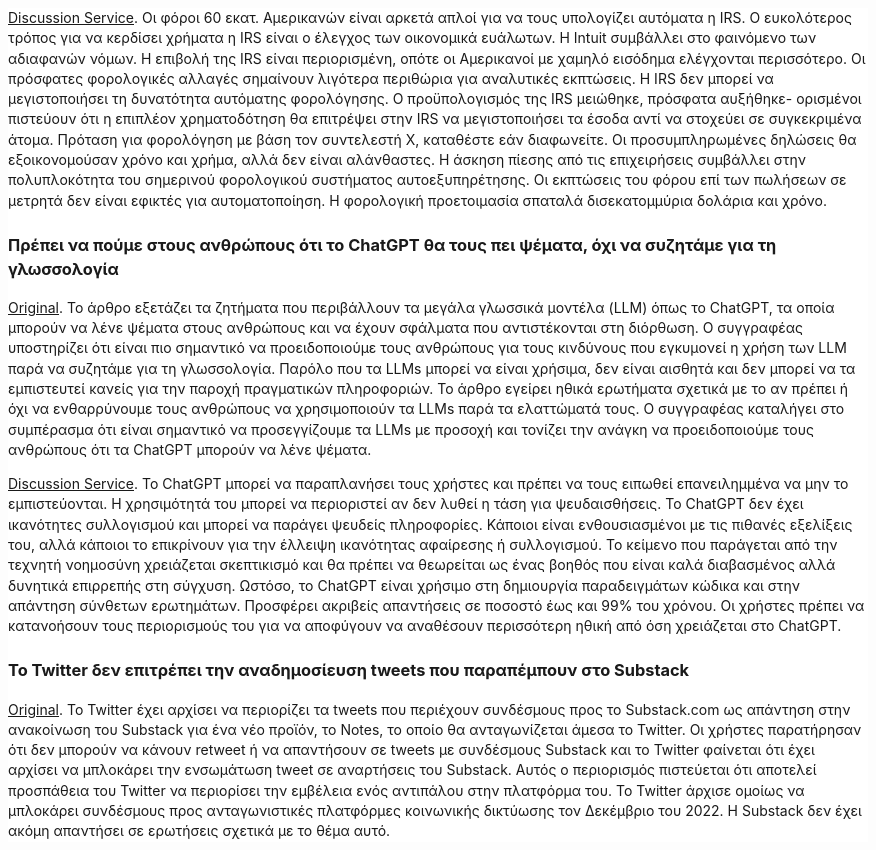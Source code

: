 [Discussion Service](http://news.ycombinator.com/item?id=35476709).
Οι φόροι 60 εκατ. Αμερικανών είναι αρκετά απλοί για να τους υπολογίζει αυτόματα η IRS. Ο ευκολότερος τρόπος για να κερδίσει χρήματα η IRS είναι ο έλεγχος των οικονομικά ευάλωτων. Η Intuit συμβάλλει στο φαινόμενο των αδιαφανών νόμων. Η επιβολή της IRS είναι περιορισμένη, οπότε οι Αμερικανοί με χαμηλό εισόδημα ελέγχονται περισσότερο. Οι πρόσφατες φορολογικές αλλαγές σημαίνουν λιγότερα περιθώρια για αναλυτικές εκπτώσεις. Η IRS δεν μπορεί να μεγιστοποιήσει τη δυνατότητα αυτόματης φορολόγησης. Ο προϋπολογισμός της IRS μειώθηκε, πρόσφατα αυξήθηκε- ορισμένοι πιστεύουν ότι η επιπλέον χρηματοδότηση θα επιτρέψει στην IRS να μεγιστοποιήσει τα έσοδα αντί να στοχεύει σε συγκεκριμένα άτομα. Πρόταση για φορολόγηση με βάση τον συντελεστή Χ, καταθέστε εάν διαφωνείτε. Οι προσυμπληρωμένες δηλώσεις θα εξοικονομούσαν χρόνο και χρήμα, αλλά δεν είναι αλάνθαστες. Η άσκηση πίεσης από τις επιχειρήσεις συμβάλλει στην πολυπλοκότητα του σημερινού φορολογικού συστήματος αυτοεξυπηρέτησης. Οι εκπτώσεις του φόρου επί των πωλήσεων σε μετρητά δεν είναι εφικτές για αυτοματοποίηση. Η φορολογική προετοιμασία σπαταλά δισεκατομμύρια δολάρια και χρόνο.

### Πρέπει να πούμε στους ανθρώπους ότι το ChatGPT θα τους πει ψέματα, όχι να συζητάμε για τη γλωσσολογία

[Original](https://simonwillison.net/2023/Apr/7/chatgpt-lies/).
Το άρθρο εξετάζει τα ζητήματα που περιβάλλουν τα μεγάλα γλωσσικά μοντέλα (LLM) όπως το ChatGPT, τα οποία μπορούν να λένε ψέματα στους ανθρώπους και να έχουν σφάλματα που αντιστέκονται στη διόρθωση. Ο συγγραφέας υποστηρίζει ότι είναι πιο σημαντικό να προειδοποιούμε τους ανθρώπους για τους κινδύνους που εγκυμονεί η χρήση των LLM παρά να συζητάμε για τη γλωσσολογία. Παρόλο που τα LLMs μπορεί να είναι χρήσιμα, δεν είναι αισθητά και δεν μπορεί να τα εμπιστευτεί κανείς για την παροχή πραγματικών πληροφοριών. Το άρθρο εγείρει ηθικά ερωτήματα σχετικά με το αν πρέπει ή όχι να ενθαρρύνουμε τους ανθρώπους να χρησιμοποιούν τα LLMs παρά τα ελαττώματά τους. Ο συγγραφέας καταλήγει στο συμπέρασμα ότι είναι σημαντικό να προσεγγίζουμε τα LLMs με προσοχή και τονίζει την ανάγκη να προειδοποιούμε τους ανθρώπους ότι τα ChatGPT μπορούν να λένε ψέματα.

[Discussion Service](http://news.ycombinator.com/item?id=35483823).
Το ChatGPT μπορεί να παραπλανήσει τους χρήστες και πρέπει να τους ειπωθεί επανειλημμένα να μην το εμπιστεύονται. Η χρησιμότητά του μπορεί να περιοριστεί αν δεν λυθεί η τάση για ψευδαισθήσεις. Το ChatGPT δεν έχει ικανότητες συλλογισμού και μπορεί να παράγει ψευδείς πληροφορίες. Κάποιοι είναι ενθουσιασμένοι με τις πιθανές εξελίξεις του, αλλά κάποιοι το επικρίνουν για την έλλειψη ικανότητας αφαίρεσης ή συλλογισμού. Το κείμενο που παράγεται από την τεχνητή νοημοσύνη χρειάζεται σκεπτικισμό και θα πρέπει να θεωρείται ως ένας βοηθός που είναι καλά διαβασμένος αλλά δυνητικά επιρρεπής στη σύγχυση. Ωστόσο, το ChatGPT είναι χρήσιμο στη δημιουργία παραδειγμάτων κώδικα και στην απάντηση σύνθετων ερωτημάτων. Προσφέρει ακριβείς απαντήσεις σε ποσοστό έως και 99% του χρόνου. Οι χρήστες πρέπει να κατανοήσουν τους περιορισμούς του για να αποφύγουν να αναθέσουν περισσότερη ηθική από όση χρειάζεται στο ChatGPT.

### Το Twitter δεν επιτρέπει την αναδημοσίευση tweets που παραπέμπουν στο Substack

[Original](https://arstechnica.com/tech-policy/2023/04/the-dumb-reason-twitter-wont-allow-retweeting-tweets-linking-to-substack/).
Το Twitter έχει αρχίσει να περιορίζει τα tweets που περιέχουν συνδέσμους προς το Substack.com ως απάντηση στην ανακοίνωση του Substack για ένα νέο προϊόν, το Notes, το οποίο θα ανταγωνίζεται άμεσα το Twitter. Οι χρήστες παρατήρησαν ότι δεν μπορούν να κάνουν retweet ή να απαντήσουν σε tweets με συνδέσμους Substack και το Twitter φαίνεται ότι έχει αρχίσει να μπλοκάρει την ενσωμάτωση tweet σε αναρτήσεις του Substack. Αυτός ο περιορισμός πιστεύεται ότι αποτελεί προσπάθεια του Twitter να περιορίσει την εμβέλεια ενός αντιπάλου στην πλατφόρμα του. Το Twitter άρχισε ομοίως να μπλοκάρει συνδέσμους προς ανταγωνιστικές πλατφόρμες κοινωνικής δικτύωσης τον Δεκέμβριο του 2022. Η Substack δεν έχει ακόμη απαντήσει σε ερωτήσεις σχετικά με το θέμα αυτό.
